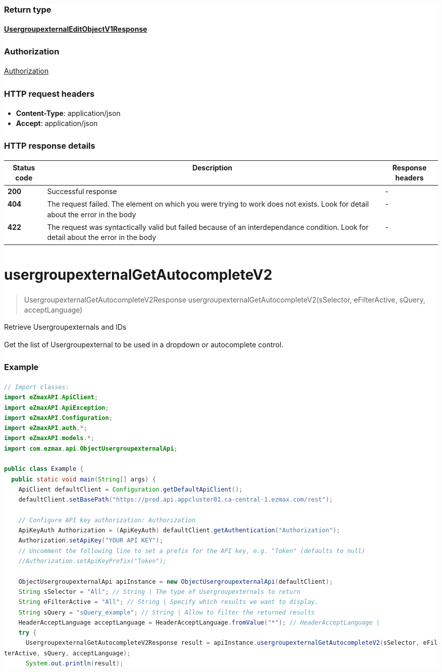 ### Return type

[**UsergroupexternalEditObjectV1Response**](UsergroupexternalEditObjectV1Response.md)

### Authorization

[Authorization](../README.md#Authorization)

### HTTP request headers

 - **Content-Type**: application/json
 - **Accept**: application/json

### HTTP response details
| Status code | Description | Response headers |
|-------------|-------------|------------------|
| **200** | Successful response |  -  |
| **404** | The request failed. The element on which you were trying to work does not exists. Look for detail about the error in the body |  -  |
| **422** | The request was syntactically valid but failed because of an interdependance condition. Look for detail about the error in the body |  -  |

<a id="usergroupexternalGetAutocompleteV2"></a>
# **usergroupexternalGetAutocompleteV2**
> UsergroupexternalGetAutocompleteV2Response usergroupexternalGetAutocompleteV2(sSelector, eFilterActive, sQuery, acceptLanguage)

Retrieve Usergroupexternals and IDs

Get the list of Usergroupexternal to be used in a dropdown or autocomplete control.

### Example
```java
// Import classes:
import eZmaxAPI.ApiClient;
import eZmaxAPI.ApiException;
import eZmaxAPI.Configuration;
import eZmaxAPI.auth.*;
import eZmaxAPI.models.*;
import com.ezmax.api.ObjectUsergroupexternalApi;

public class Example {
  public static void main(String[] args) {
    ApiClient defaultClient = Configuration.getDefaultApiClient();
    defaultClient.setBasePath("https://prod.api.appcluster01.ca-central-1.ezmax.com/rest");
    
    // Configure API key authorization: Authorization
    ApiKeyAuth Authorization = (ApiKeyAuth) defaultClient.getAuthentication("Authorization");
    Authorization.setApiKey("YOUR API KEY");
    // Uncomment the following line to set a prefix for the API key, e.g. "Token" (defaults to null)
    //Authorization.setApiKeyPrefix("Token");

    ObjectUsergroupexternalApi apiInstance = new ObjectUsergroupexternalApi(defaultClient);
    String sSelector = "All"; // String | The type of Usergroupexternals to return
    String eFilterActive = "All"; // String | Specify which results we want to display.
    String sQuery = "sQuery_example"; // String | Allow to filter the returned results
    HeaderAcceptLanguage acceptLanguage = HeaderAcceptLanguage.fromValue("*"); // HeaderAcceptLanguage | 
    try {
      UsergroupexternalGetAutocompleteV2Response result = apiInstance.usergroupexternalGetAutocompleteV2(sSelector, eFilterActive, sQuery, acceptLanguage);
      System.out.println(result);
```